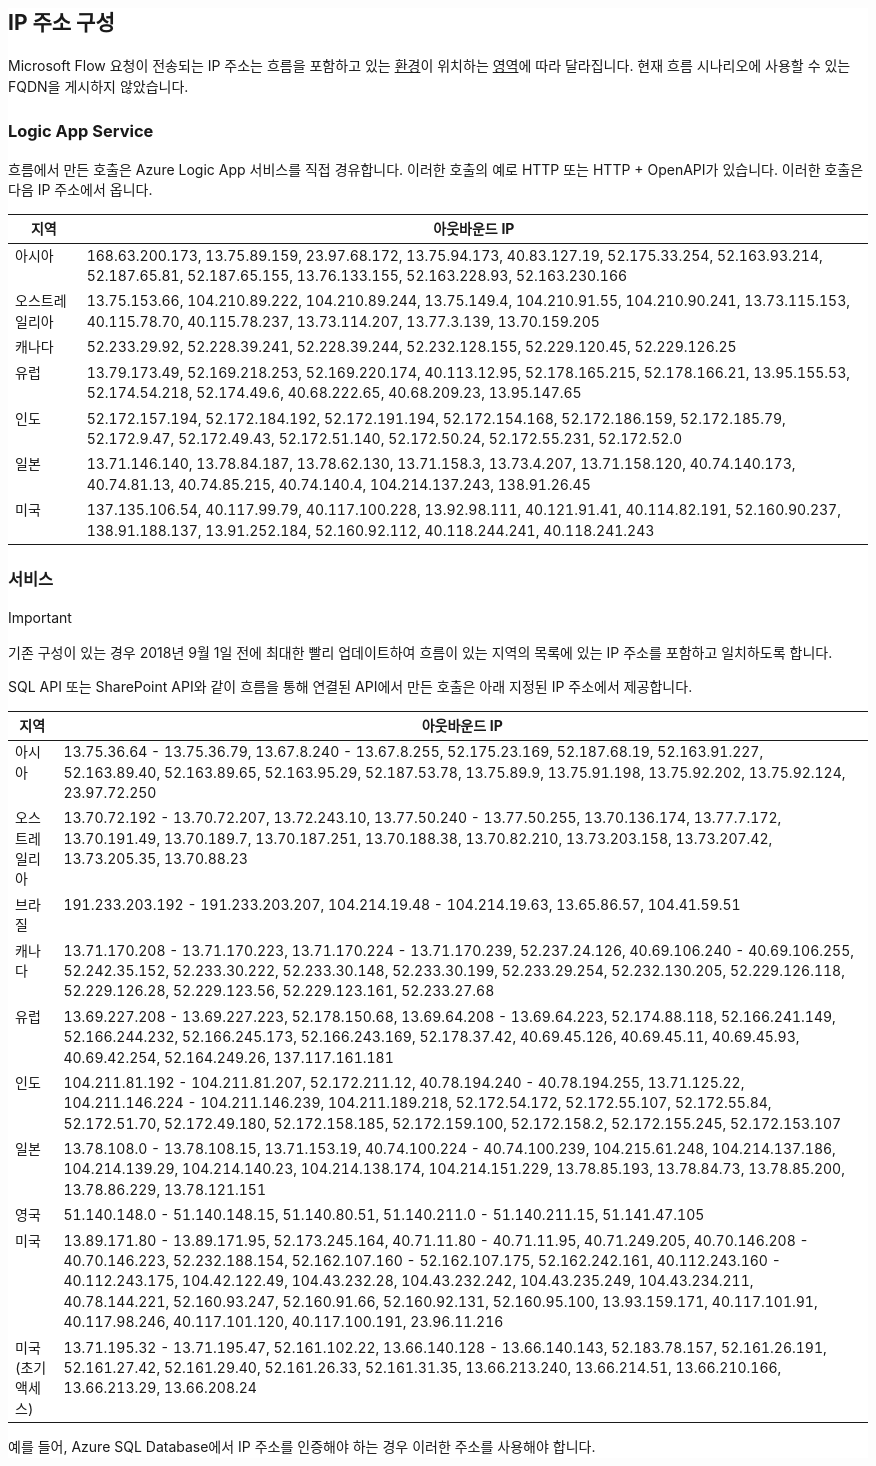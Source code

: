 ## <a name="ip-address-configuration"></a>IP 주소 구성
Microsoft Flow 요청이 전송되는 IP 주소는 흐름을 포함하고 있는 [환경](regions-overview.md)이 위치하는 [영역](environments-overview-admin.md)에 따라 달라집니다. 현재 흐름 시나리오에 사용할 수 있는 FQDN을 게시하지 않았습니다.

### <a name="logic-app-service"></a>Logic App Service
흐름에서 만든 호출은 Azure Logic App 서비스를 직접 경유합니다. 이러한 호출의 예로 HTTP 또는 HTTP + OpenAPI가 있습니다. 이러한 호출은 다음 IP 주소에서 옵니다.

| 지역 | 아웃바운드 IP |
| --- | --- |
| 아시아 |168.63.200.173, 13.75.89.159, 23.97.68.172, 13.75.94.173, 40.83.127.19, 52.175.33.254, 52.163.93.214, 52.187.65.81, 52.187.65.155, 13.76.133.155, 52.163.228.93, 52.163.230.166 |
| 오스트레일리아 |13.75.153.66, 104.210.89.222, 104.210.89.244, 13.75.149.4, 104.210.91.55, 104.210.90.241, 13.73.115.153, 40.115.78.70, 40.115.78.237, 13.73.114.207, 13.77.3.139, 13.70.159.205 |
| 캐나다 |52.233.29.92, 52.228.39.241, 52.228.39.244, 52.232.128.155, 52.229.120.45, 52.229.126.25 |
| 유럽 |13.79.173.49, 52.169.218.253, 52.169.220.174, 40.113.12.95, 52.178.165.215, 52.178.166.21, 13.95.155.53, 52.174.54.218, 52.174.49.6, 40.68.222.65, 40.68.209.23, 13.95.147.65 |
| 인도 |52.172.157.194, 52.172.184.192, 52.172.191.194, 52.172.154.168, 52.172.186.159, 52.172.185.79, 52.172.9.47, 52.172.49.43, 52.172.51.140, 52.172.50.24, 52.172.55.231, 52.172.52.0 |
| 일본 |13.71.146.140, 13.78.84.187, 13.78.62.130, 13.71.158.3, 13.73.4.207, 13.71.158.120, 40.74.140.173, 40.74.81.13, 40.74.85.215, 40.74.140.4, 104.214.137.243, 138.91.26.45 |
| 미국 |137.135.106.54, 40.117.99.79, 40.117.100.228, 13.92.98.111, 40.121.91.41, 40.114.82.191, 52.160.90.237, 138.91.188.137, 13.91.252.184, 52.160.92.112, 40.118.244.241, 40.118.241.243 |

### <a name="services"></a>서비스

> [!IMPORTANT]
>   기존 구성이 있는 경우 2018년 9월 1일 전에 최대한 빨리 업데이트하여 흐름이 있는 지역의 목록에 있는 IP 주소를 포함하고 일치하도록 합니다.

SQL API 또는 SharePoint API와 같이 흐름을 통해 연결된 API에서 만든 호출은 아래 지정된 IP 주소에서 제공합니다.

| 지역 | 아웃바운드 IP |
| --- | --- |
| 아시아 |13.75.36.64 - 13.75.36.79, 13.67.8.240 - 13.67.8.255, 52.175.23.169, 52.187.68.19, 52.163.91.227, 52.163.89.40, 52.163.89.65, 52.163.95.29, 52.187.53.78, 13.75.89.9, 13.75.91.198, 13.75.92.202, 13.75.92.124, 23.97.72.250 |
| 오스트레일리아 |13.70.72.192 - 13.70.72.207, 13.72.243.10, 13.77.50.240 - 13.77.50.255, 13.70.136.174, 13.77.7.172, 13.70.191.49, 13.70.189.7, 13.70.187.251, 13.70.188.38, 13.70.82.210, 13.73.203.158, 13.73.207.42, 13.73.205.35, 13.70.88.23 |
| 브라질 |191.233.203.192 - 191.233.203.207, 104.214.19.48 - 104.214.19.63, 13.65.86.57, 104.41.59.51 |
| 캐나다 |13.71.170.208 - 13.71.170.223, 13.71.170.224 - 13.71.170.239, 52.237.24.126, 40.69.106.240 - 40.69.106.255, 52.242.35.152, 52.233.30.222, 52.233.30.148, 52.233.30.199, 52.233.29.254, 52.232.130.205, 52.229.126.118, 52.229.126.28, 52.229.123.56, 52.229.123.161, 52.233.27.68 |
| 유럽 |13.69.227.208 - 13.69.227.223, 52.178.150.68, 13.69.64.208 - 13.69.64.223, 52.174.88.118, 52.166.241.149, 52.166.244.232, 52.166.245.173, 52.166.243.169, 52.178.37.42, 40.69.45.126, 40.69.45.11, 40.69.45.93, 40.69.42.254, 52.164.249.26, 137.117.161.181 |
| 인도 |104.211.81.192 - 104.211.81.207, 52.172.211.12, 40.78.194.240 - 40.78.194.255, 13.71.125.22, 104.211.146.224 - 104.211.146.239, 104.211.189.218, 52.172.54.172, 52.172.55.107, 52.172.55.84, 52.172.51.70, 52.172.49.180, 52.172.158.185, 52.172.159.100, 52.172.158.2, 52.172.155.245, 52.172.153.107 |
| 일본 |13.78.108.0 - 13.78.108.15, 13.71.153.19, 40.74.100.224 - 40.74.100.239, 104.215.61.248, 104.214.137.186, 104.214.139.29, 104.214.140.23, 104.214.138.174, 104.214.151.229, 13.78.85.193, 13.78.84.73, 13.78.85.200, 13.78.86.229, 13.78.121.151 |
| 영국 |51.140.148.0 - 51.140.148.15, 51.140.80.51, 51.140.211.0 - 51.140.211.15, 51.141.47.105 |
| 미국 |13.89.171.80 - 13.89.171.95, 52.173.245.164, 40.71.11.80 - 40.71.11.95, 40.71.249.205, 40.70.146.208 - 40.70.146.223, 52.232.188.154, 52.162.107.160 - 52.162.107.175, 52.162.242.161, 40.112.243.160 - 40.112.243.175, 104.42.122.49, 104.43.232.28, 104.43.232.242, 104.43.235.249, 104.43.234.211, 40.78.144.221, 52.160.93.247, 52.160.91.66, 52.160.92.131, 52.160.95.100, 13.93.159.171, 40.117.101.91, 40.117.98.246, 40.117.101.120, 40.117.100.191, 23.96.11.216 |
| 미국(초기 액세스) |13.71.195.32 - 13.71.195.47, 52.161.102.22, 13.66.140.128 - 13.66.140.143, 52.183.78.157, 52.161.26.191, 52.161.27.42, 52.161.29.40, 52.161.26.33, 52.161.31.35, 13.66.213.240, 13.66.214.51, 13.66.210.166, 13.66.213.29, 13.66.208.24 |

예를 들어, Azure SQL Database에서 IP 주소를 인증해야 하는 경우 이러한 주소를 사용해야 합니다.
